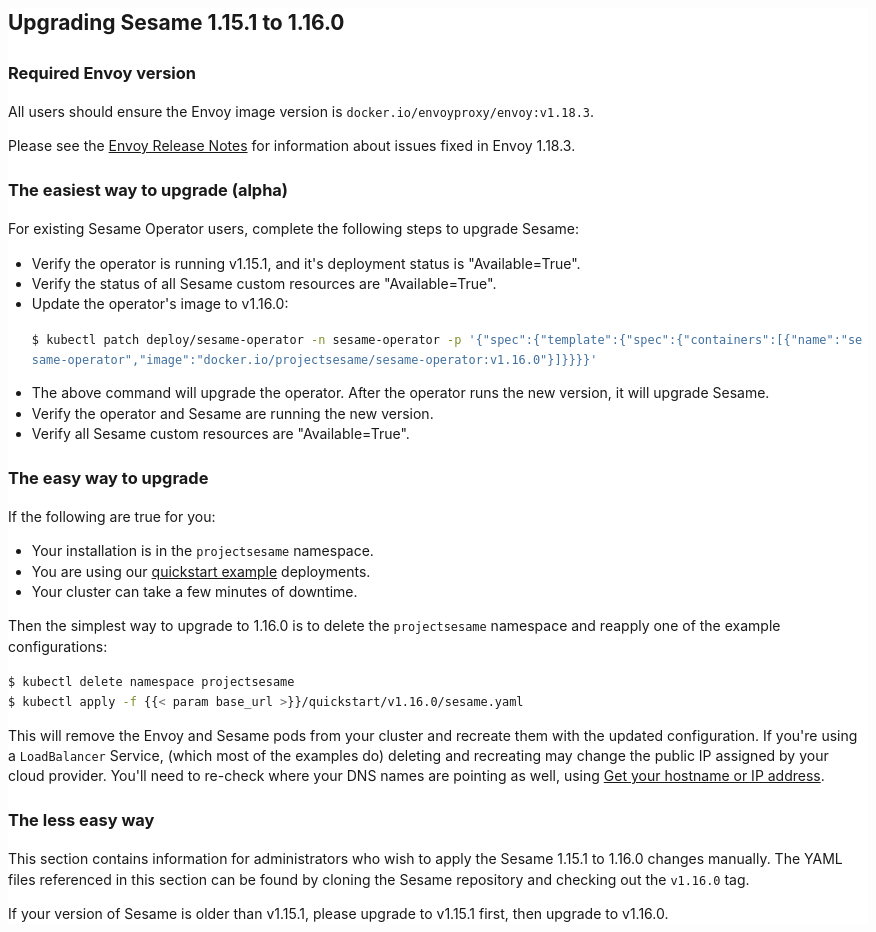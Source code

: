 
## Upgrading Sesame 1.15.1 to 1.16.0

### Required Envoy version

All users should ensure the Envoy image version is `docker.io/envoyproxy/envoy:v1.18.3`.

Please see the [Envoy Release Notes][32] for information about issues fixed in Envoy 1.18.3.

### The easiest way to upgrade (alpha)
For existing Sesame Operator users, complete the following steps to upgrade Sesame:

- Verify the operator is running v1.15.1, and it's deployment status is "Available=True".
- Verify the status of all Sesame custom resources are "Available=True".
- Update the operator's image to v1.16.0:
   ```bash
   $ kubectl patch deploy/sesame-operator -n sesame-operator -p '{"spec":{"template":{"spec":{"containers":[{"name":"sesame-operator","image":"docker.io/projectsesame/sesame-operator:v1.16.0"}]}}}}'
   ```
- The above command will upgrade the operator. After the operator runs the new version, it will upgrade Sesame.
- Verify the operator and Sesame are running the new version.
- Verify all Sesame custom resources are "Available=True".

### The easy way to upgrade

If the following are true for you:

* Your installation is in the `projectsesame` namespace.
* You are using our [quickstart example][18] deployments.
* Your cluster can take a few minutes of downtime.

Then the simplest way to upgrade to 1.16.0 is to delete the `projectsesame` namespace and reapply one of the example configurations:

```bash
$ kubectl delete namespace projectsesame
$ kubectl apply -f {{< param base_url >}}/quickstart/v1.16.0/sesame.yaml
```

This will remove the Envoy and Sesame pods from your cluster and recreate them with the updated configuration.
If you're using a `LoadBalancer` Service, (which most of the examples do) deleting and recreating may change the public IP assigned by your cloud provider.
You'll need to re-check where your DNS names are pointing as well, using [Get your hostname or IP address][12].

### The less easy way

This section contains information for administrators who wish to apply the Sesame 1.15.1 to 1.16.0 changes manually.
The YAML files referenced in this section can be found by cloning the Sesame repository and checking out the `v1.16.0` tag.

If your version of Sesame is older than v1.15.1, please upgrade to v1.15.1 first, then upgrade to v1.16.0.


[1]: https://github.com/projectsesame/sesame/tree/main/examples/Sesame
[2]: https://github.com/projectsesame/sesame/blob/v1.0.0/examples
[3]: /docs/main/config/fundamentals
[4]: /docs/main/config/annotations
[5]: https://github.com/projectsesame/sesame/issues/899
[6]: /docs/main/configuration
[7]: https://github.com/projectsesame/sesame/blob/main/examples/Sesame/README.md
[8]: https://github.com/projectsesame/sesame/blob/v1.0.0/examples/Sesame/02-rbac.yaml#L71
[9]: https://github.com/projectsesame/sesame/blob/main/examples/Sesame/02-rbac.yaml
[10]: https://www.envoyproxy.io/docs/envoy/v1.11.2/intro/version_history
[11]: https://github.com/projectsesame/sesame/blob/v0.15.3/examples/
[12]: /docs/main/deploy-options
[13]: https://hub.docker.com/r/projectsesame/Sesame
[14]: /docs/main/grpc-tls-howto
[15]: https://www.envoyproxy.io/docs/envoy/v1.12.2/intro/version_history
[16]: /getting-started
[17]: https://www.envoyproxy.io/docs/envoy/v1.13.1/intro/version_history
[18]: https://projectsesame.io/quickstart/main/Sesame.yaml
[19]: https://groups.google.com/forum/?utm_medium=email&utm_source=footer#!msg/envoy-announce/sVqmxy0un2s/8aq430xiHAAJ
[20]: https://www.envoyproxy.io/docs/envoy/v1.14.1/intro/version_history
[21]: https://www.envoyproxy.io/docs/envoy/v1.14.2/intro/version_history
[22]: https://www.envoyproxy.io/docs/envoy/v1.14.3/intro/version_history
[23]: https://www.envoyproxy.io/docs/envoy/v1.15.0/version_history/current
[24]: /guides/ingressroute-to-httpproxy/
[25]: https://www.envoyproxy.io/docs/envoy/v1.16.0/version_history/current
[26]: /guides/xds-migration
[27]: https://www.envoyproxy.io/docs/envoy/v1.16.2/version_history/current
[28]: https://www.envoyproxy.io/docs/envoy/v1.17.0/version_history/current
[29]: https://www.envoyproxy.io/docs/envoy/v1.17.1/version_history/current
[30]: https://www.envoyproxy.io/docs/envoy/v1.17.2/version_history/current
[31]: https://www.envoyproxy.io/docs/envoy/v1.18.2/version_history/current
[32]: https://www.envoyproxy.io/docs/envoy/v1.18.3/version_history/current
[33]: https://www.envoyproxy.io/docs/envoy/v1.19.0/version_history/current
[34]: https://www.envoyproxy.io/docs/envoy/v1.19.1/version_history/current